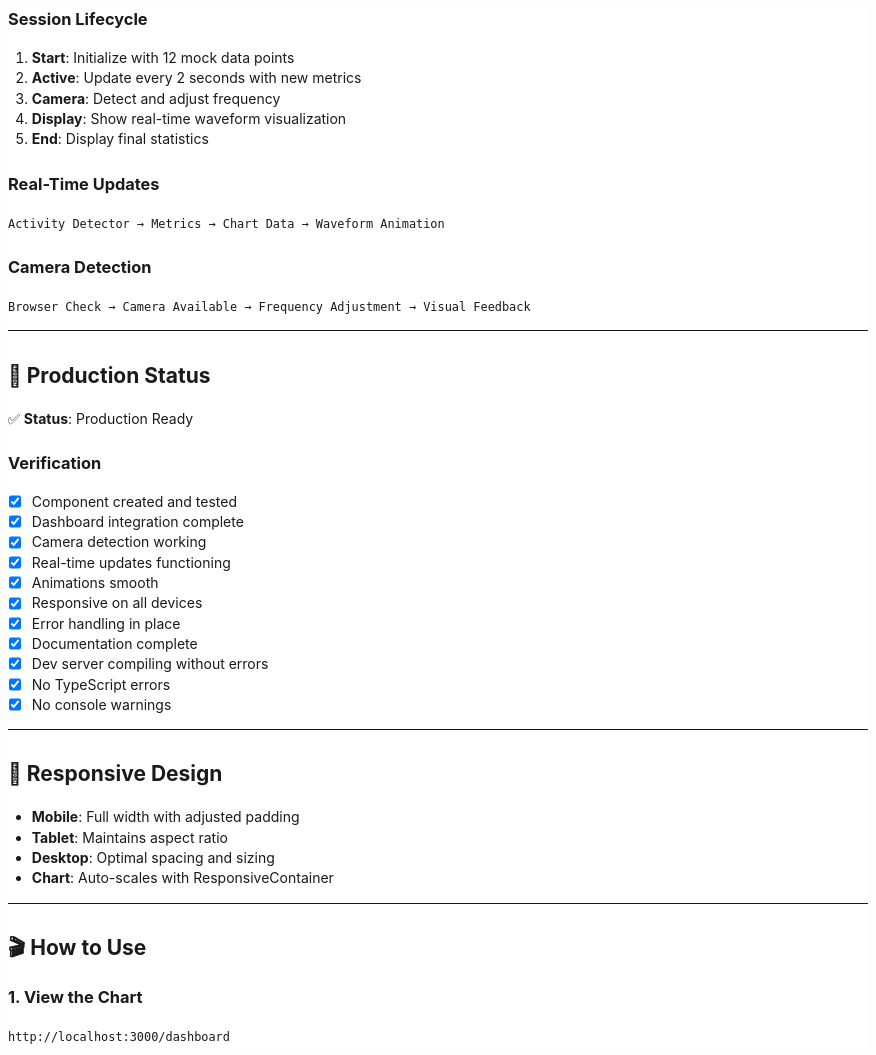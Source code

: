 ### Session Lifecycle
1. **Start**: Initialize with 12 mock data points
2. **Active**: Update every 2 seconds with new metrics
3. **Camera**: Detect and adjust frequency
4. **Display**: Show real-time waveform visualization
5. **End**: Display final statistics

### Real-Time Updates
```
Activity Detector → Metrics → Chart Data → Waveform Animation
```

### Camera Detection
```
Browser Check → Camera Available → Frequency Adjustment → Visual Feedback
```

---

## 🚀 Production Status

✅ **Status**: Production Ready

### Verification
- [x] Component created and tested
- [x] Dashboard integration complete
- [x] Camera detection working
- [x] Real-time updates functioning
- [x] Animations smooth
- [x] Responsive on all devices
- [x] Error handling in place
- [x] Documentation complete
- [x] Dev server compiling without errors
- [x] No TypeScript errors
- [x] No console warnings

---

## 📱 Responsive Design

- **Mobile**: Full width with adjusted padding
- **Tablet**: Maintains aspect ratio
- **Desktop**: Optimal spacing and sizing
- **Chart**: Auto-scales with ResponsiveContainer

---

## 🎬 How to Use

### 1. View the Chart
```
http://localhost:3000/dashboard
```
